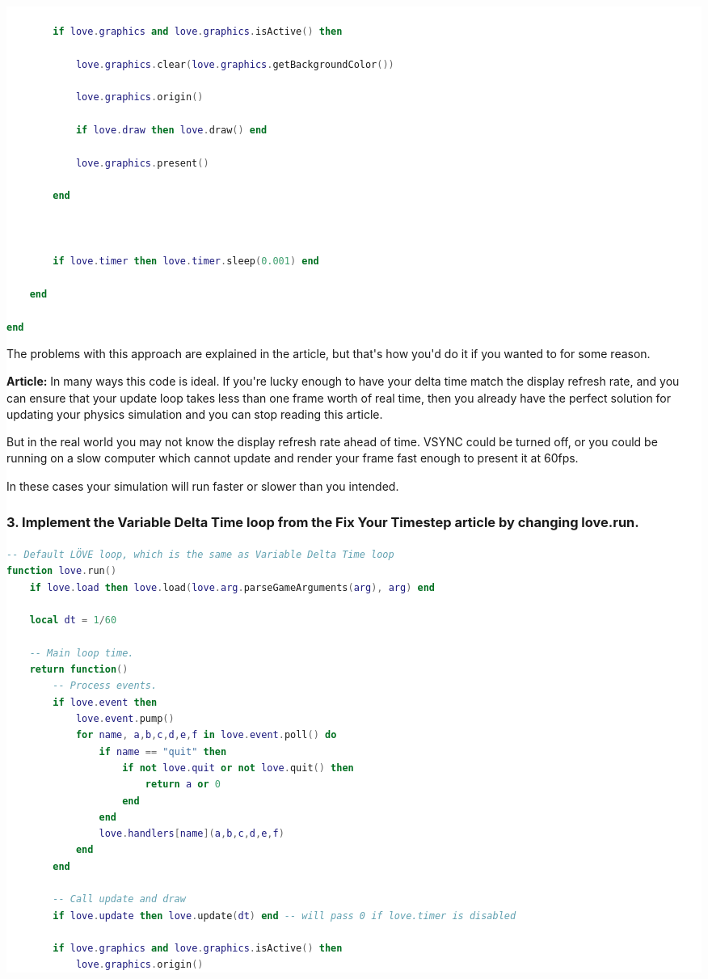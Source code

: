 ```lua

        if love.graphics and love.graphics.isActive() then

            love.graphics.clear(love.graphics.getBackgroundColor())

            love.graphics.origin()

            if love.draw then love.draw() end

            love.graphics.present()

        end

​

        if love.timer then love.timer.sleep(0.001) end

    end

end
```
The problems with this approach are explained in the article, but that's how you'd do it if you wanted to for some reason.

**Article:** In many ways this code is ideal. If you're lucky enough to have your delta time match the display refresh rate, and you can ensure that your update loop takes less than one frame worth of real time, then you already have the perfect solution for updating your physics simulation and you can stop reading this article.

But in the real world you may not know the display refresh rate ahead of time. VSYNC could be turned off, or you could be running on a slow computer which cannot update and render your frame fast enough to present it at 60fps.

In these cases your simulation will run faster or slower than you intended.


### 3. Implement the Variable Delta Time loop from the Fix Your Timestep article by changing love.run.
```lua
-- Default LÖVE loop, which is the same as Variable Delta Time loop
function love.run()
	if love.load then love.load(love.arg.parseGameArguments(arg), arg) end

	local dt = 1/60

	-- Main loop time.
	return function()
		-- Process events.
		if love.event then
			love.event.pump()
			for name, a,b,c,d,e,f in love.event.poll() do
				if name == "quit" then
					if not love.quit or not love.quit() then
						return a or 0
					end
				end
				love.handlers[name](a,b,c,d,e,f)
			end
		end

		-- Call update and draw
		if love.update then love.update(dt) end -- will pass 0 if love.timer is disabled

		if love.graphics and love.graphics.isActive() then
			love.graphics.origin()
```